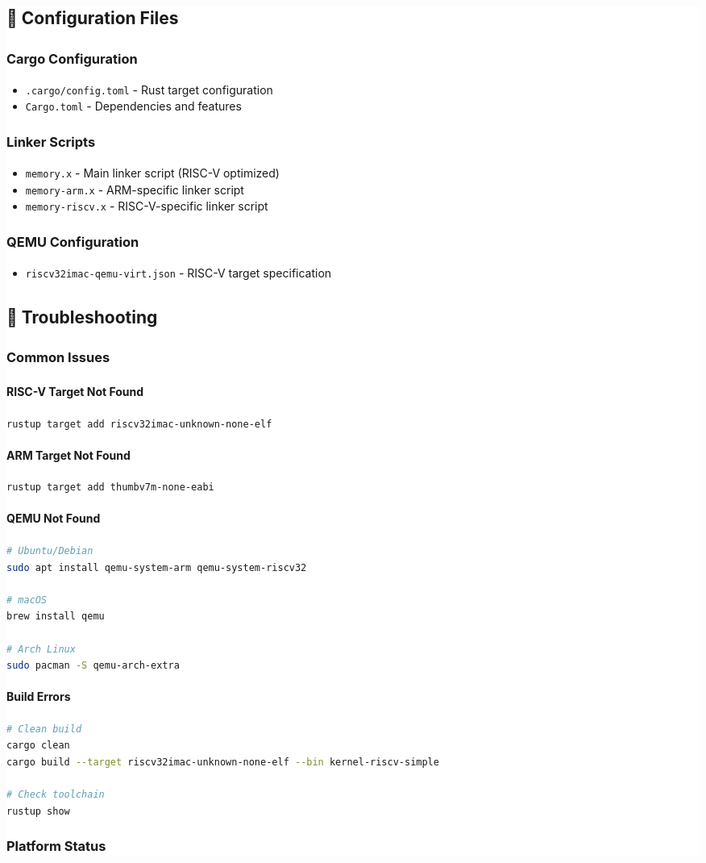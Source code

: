 ## 🔧 Configuration Files

### Cargo Configuration
- `.cargo/config.toml` - Rust target configuration
- `Cargo.toml` - Dependencies and features

### Linker Scripts
- `memory.x` - Main linker script (RISC-V optimized)
- `memory-arm.x` - ARM-specific linker script
- `memory-riscv.x` - RISC-V-specific linker script

### QEMU Configuration
- `riscv32imac-qemu-virt.json` - RISC-V target specification

## 🚨 Troubleshooting

### Common Issues

#### RISC-V Target Not Found
```bash
rustup target add riscv32imac-unknown-none-elf
```

#### ARM Target Not Found
```bash
rustup target add thumbv7m-none-eabi
```

#### QEMU Not Found
```bash
# Ubuntu/Debian
sudo apt install qemu-system-arm qemu-system-riscv32

# macOS
brew install qemu

# Arch Linux
sudo pacman -S qemu-arch-extra
```

#### Build Errors
```bash
# Clean build
cargo clean
cargo build --target riscv32imac-unknown-none-elf --bin kernel-riscv-simple

# Check toolchain
rustup show
```

### Platform Status
